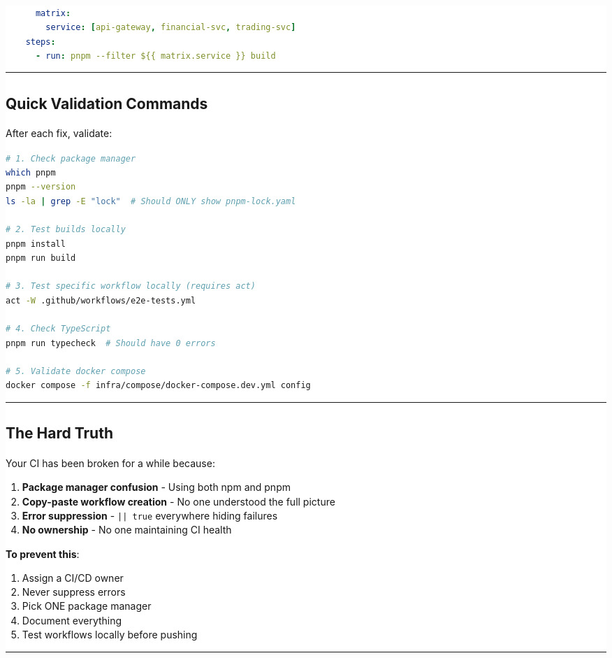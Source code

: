 ```yaml
      matrix:
        service: [api-gateway, financial-svc, trading-svc]
    steps:
      - run: pnpm --filter ${{ matrix.service }} build
```

---

## Quick Validation Commands

After each fix, validate:

```bash
# 1. Check package manager
which pnpm
pnpm --version
ls -la | grep -E "lock"  # Should ONLY show pnpm-lock.yaml

# 2. Test builds locally
pnpm install
pnpm run build

# 3. Test specific workflow locally (requires act)
act -W .github/workflows/e2e-tests.yml

# 4. Check TypeScript
pnpm run typecheck  # Should have 0 errors

# 5. Validate docker compose
docker compose -f infra/compose/docker-compose.dev.yml config
```

---

## The Hard Truth

Your CI has been broken for a while because:

1. **Package manager confusion** - Using both npm and pnpm
2. **Copy-paste workflow creation** - No one understood the full picture
3. **Error suppression** - `|| true` everywhere hiding failures
4. **No ownership** - No one maintaining CI health

**To prevent this**:

1. Assign a CI/CD owner
2. Never suppress errors
3. Pick ONE package manager
4. Document everything
5. Test workflows locally before pushing

---
